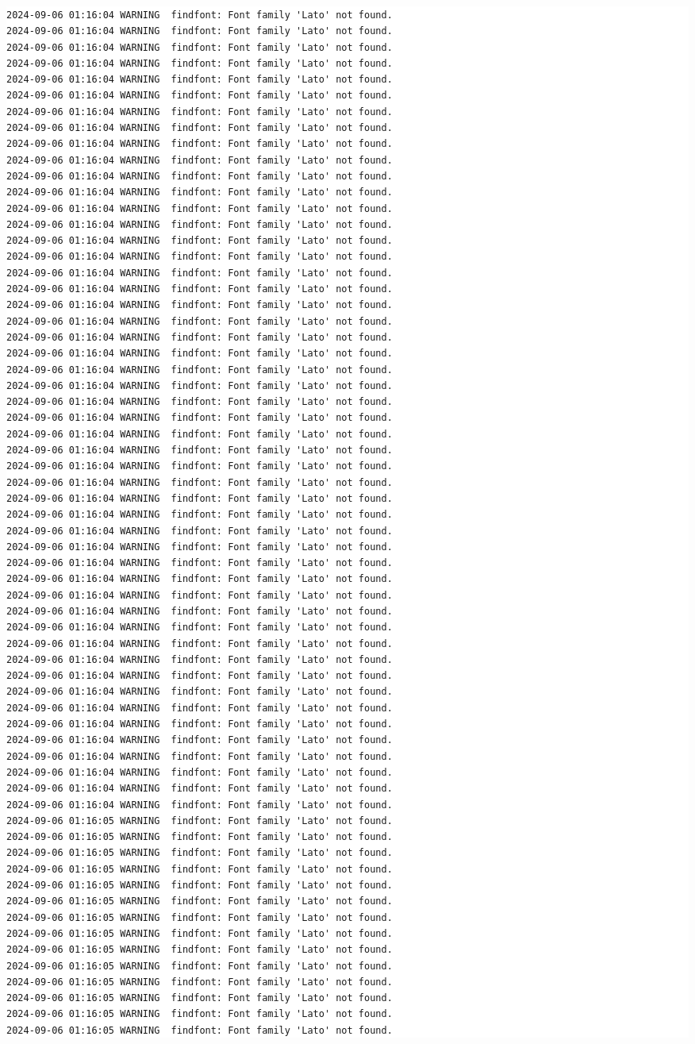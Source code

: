     2024-09-06 01:16:04 WARNING  findfont: Font family 'Lato' not found.
    2024-09-06 01:16:04 WARNING  findfont: Font family 'Lato' not found.
    2024-09-06 01:16:04 WARNING  findfont: Font family 'Lato' not found.
    2024-09-06 01:16:04 WARNING  findfont: Font family 'Lato' not found.
    2024-09-06 01:16:04 WARNING  findfont: Font family 'Lato' not found.
    2024-09-06 01:16:04 WARNING  findfont: Font family 'Lato' not found.
    2024-09-06 01:16:04 WARNING  findfont: Font family 'Lato' not found.
    2024-09-06 01:16:04 WARNING  findfont: Font family 'Lato' not found.
    2024-09-06 01:16:04 WARNING  findfont: Font family 'Lato' not found.
    2024-09-06 01:16:04 WARNING  findfont: Font family 'Lato' not found.
    2024-09-06 01:16:04 WARNING  findfont: Font family 'Lato' not found.
    2024-09-06 01:16:04 WARNING  findfont: Font family 'Lato' not found.
    2024-09-06 01:16:04 WARNING  findfont: Font family 'Lato' not found.
    2024-09-06 01:16:04 WARNING  findfont: Font family 'Lato' not found.
    2024-09-06 01:16:04 WARNING  findfont: Font family 'Lato' not found.
    2024-09-06 01:16:04 WARNING  findfont: Font family 'Lato' not found.
    2024-09-06 01:16:04 WARNING  findfont: Font family 'Lato' not found.
    2024-09-06 01:16:04 WARNING  findfont: Font family 'Lato' not found.
    2024-09-06 01:16:04 WARNING  findfont: Font family 'Lato' not found.
    2024-09-06 01:16:04 WARNING  findfont: Font family 'Lato' not found.
    2024-09-06 01:16:04 WARNING  findfont: Font family 'Lato' not found.
    2024-09-06 01:16:04 WARNING  findfont: Font family 'Lato' not found.
    2024-09-06 01:16:04 WARNING  findfont: Font family 'Lato' not found.
    2024-09-06 01:16:04 WARNING  findfont: Font family 'Lato' not found.
    2024-09-06 01:16:04 WARNING  findfont: Font family 'Lato' not found.
    2024-09-06 01:16:04 WARNING  findfont: Font family 'Lato' not found.
    2024-09-06 01:16:04 WARNING  findfont: Font family 'Lato' not found.
    2024-09-06 01:16:04 WARNING  findfont: Font family 'Lato' not found.
    2024-09-06 01:16:04 WARNING  findfont: Font family 'Lato' not found.
    2024-09-06 01:16:04 WARNING  findfont: Font family 'Lato' not found.
    2024-09-06 01:16:04 WARNING  findfont: Font family 'Lato' not found.
    2024-09-06 01:16:04 WARNING  findfont: Font family 'Lato' not found.
    2024-09-06 01:16:04 WARNING  findfont: Font family 'Lato' not found.
    2024-09-06 01:16:04 WARNING  findfont: Font family 'Lato' not found.
    2024-09-06 01:16:04 WARNING  findfont: Font family 'Lato' not found.
    2024-09-06 01:16:04 WARNING  findfont: Font family 'Lato' not found.
    2024-09-06 01:16:04 WARNING  findfont: Font family 'Lato' not found.
    2024-09-06 01:16:04 WARNING  findfont: Font family 'Lato' not found.
    2024-09-06 01:16:04 WARNING  findfont: Font family 'Lato' not found.
    2024-09-06 01:16:04 WARNING  findfont: Font family 'Lato' not found.
    2024-09-06 01:16:04 WARNING  findfont: Font family 'Lato' not found.
    2024-09-06 01:16:04 WARNING  findfont: Font family 'Lato' not found.
    2024-09-06 01:16:04 WARNING  findfont: Font family 'Lato' not found.
    2024-09-06 01:16:04 WARNING  findfont: Font family 'Lato' not found.
    2024-09-06 01:16:04 WARNING  findfont: Font family 'Lato' not found.
    2024-09-06 01:16:04 WARNING  findfont: Font family 'Lato' not found.
    2024-09-06 01:16:04 WARNING  findfont: Font family 'Lato' not found.
    2024-09-06 01:16:04 WARNING  findfont: Font family 'Lato' not found.
    2024-09-06 01:16:04 WARNING  findfont: Font family 'Lato' not found.
    2024-09-06 01:16:04 WARNING  findfont: Font family 'Lato' not found.
    2024-09-06 01:16:05 WARNING  findfont: Font family 'Lato' not found.
    2024-09-06 01:16:05 WARNING  findfont: Font family 'Lato' not found.
    2024-09-06 01:16:05 WARNING  findfont: Font family 'Lato' not found.
    2024-09-06 01:16:05 WARNING  findfont: Font family 'Lato' not found.
    2024-09-06 01:16:05 WARNING  findfont: Font family 'Lato' not found.
    2024-09-06 01:16:05 WARNING  findfont: Font family 'Lato' not found.
    2024-09-06 01:16:05 WARNING  findfont: Font family 'Lato' not found.
    2024-09-06 01:16:05 WARNING  findfont: Font family 'Lato' not found.
    2024-09-06 01:16:05 WARNING  findfont: Font family 'Lato' not found.
    2024-09-06 01:16:05 WARNING  findfont: Font family 'Lato' not found.
    2024-09-06 01:16:05 WARNING  findfont: Font family 'Lato' not found.
    2024-09-06 01:16:05 WARNING  findfont: Font family 'Lato' not found.
    2024-09-06 01:16:05 WARNING  findfont: Font family 'Lato' not found.
    2024-09-06 01:16:05 WARNING  findfont: Font family 'Lato' not found.